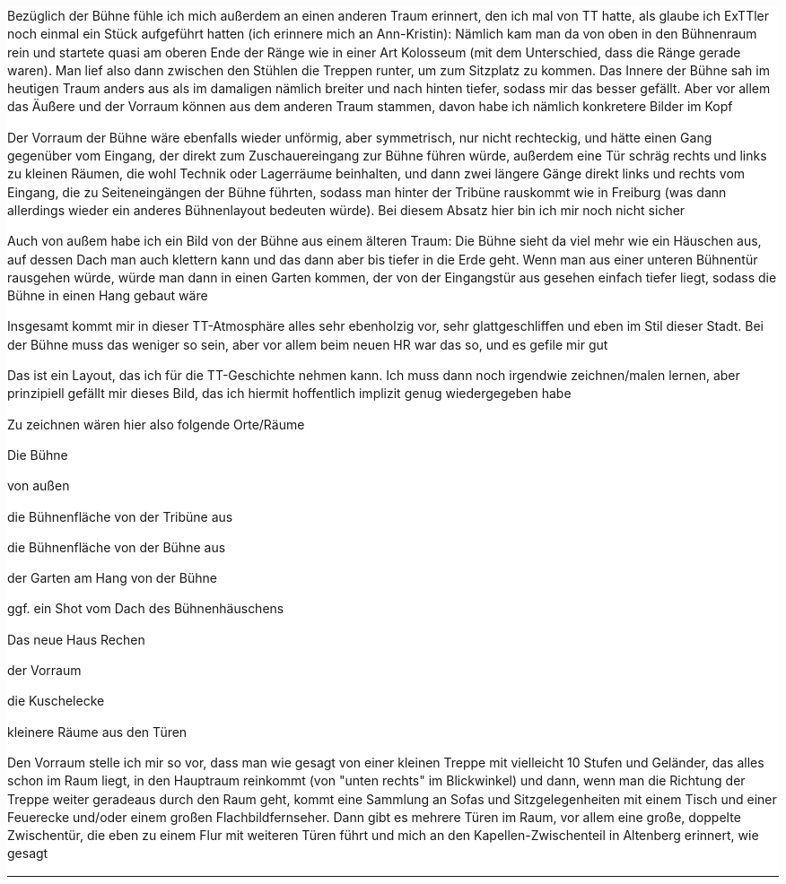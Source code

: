 Bezüglich der Bühne fühle ich mich außerdem an einen anderen Traum erinnert, den ich mal von TT hatte, als glaube ich ExTTler noch einmal ein Stück aufgeführt hatten (ich erinnere mich an Ann-Kristin): Nämlich kam man da von oben in den Bühnenraum rein und startete quasi am oberen Ende der Ränge wie in einer Art Kolosseum (mit dem Unterschied, dass die Ränge gerade waren). Man lief also dann zwischen den Stühlen die Treppen runter, um zum Sitzplatz zu kommen. Das Innere der Bühne sah im heutigen Traum anders aus als im damaligen nämlich breiter und nach hinten tiefer, sodass mir das besser gefällt. Aber vor allem das Äußere und der Vorraum können aus dem anderen Traum stammen, davon habe ich nämlich konkretere Bilder im Kopf

Der Vorraum der Bühne wäre ebenfalls wieder unförmig, aber symmetrisch, nur nicht rechteckig, und hätte einen Gang gegenüber vom Eingang, der direkt zum Zuschauereingang zur Bühne führen würde, außerdem eine Tür schräg rechts und links zu kleinen Räumen, die wohl Technik oder Lagerräume beinhalten, und dann zwei längere Gänge direkt links und rechts vom Eingang, die zu Seiteneingängen der Bühne führten, sodass man hinter der Tribüne rauskommt wie in Freiburg (was dann allerdings wieder ein anderes Bühnenlayout bedeuten würde). Bei diesem Absatz hier bin ich mir noch nicht sicher

Auch von außem habe ich ein Bild von der Bühne aus einem älteren Traum: Die Bühne sieht da viel mehr wie ein Häuschen aus, auf dessen Dach man auch klettern kann und das dann aber bis tiefer in die Erde geht. Wenn man aus einer unteren Bühnentür rausgehen würde, würde man dann in einen Garten kommen, der von der Eingangstür aus gesehen einfach tiefer liegt, sodass die Bühne in einen Hang gebaut wäre

Insgesamt kommt mir in dieser TT-Atmosphäre alles sehr ebenholzig vor, sehr glattgeschliffen und eben im Stil dieser Stadt. Bei der Bühne muss das weniger so sein, aber vor allem beim neuen HR war das so, und es gefile mir gut

Das ist ein Layout, das ich für die TT-Geschichte nehmen kann. Ich muss dann noch irgendwie zeichnen/malen lernen, aber prinzipiell gefällt mir dieses Bild, das ich hiermit hoffentlich implizit genug wiedergegeben habe

Zu zeichnen wären hier also folgende Orte/Räume

Die Bühne

von außen

die Bühnenfläche von der Tribüne aus

die Bühnenfläche von der Bühne aus

der Garten am Hang von der Bühne

ggf. ein Shot vom Dach des Bühnenhäuschens

Das neue Haus Rechen

der Vorraum

die Kuschelecke

kleinere Räume aus den Türen

Den Vorraum stelle ich mir so vor, dass man wie gesagt von einer kleinen Treppe mit vielleicht 10 Stufen und Geländer, das alles schon im Raum liegt, in den Hauptraum reinkommt (von "unten rechts" im Blickwinkel) und dann, wenn man die Richtung der Treppe weiter geradeaus durch den Raum geht, kommt eine Sammlung an Sofas und Sitzgelegenheiten mit einem Tisch und einer Feuerecke und/oder einem großen Flachbildfernseher. Dann gibt es mehrere Türen im Raum, vor allem eine große, doppelte Zwischentür, die eben zu einem Flur mit weiteren Türen führt und mich an den Kapellen-Zwischenteil in Altenberg erinnert, wie gesagt

---